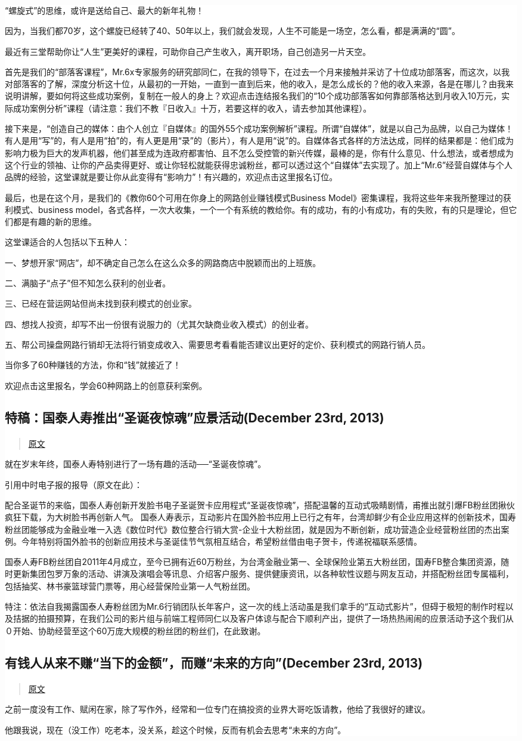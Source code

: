 “螺旋式”的思维，或许是送给自己、最大的新年礼物！

因为，当我们都70岁，这个螺旋已经转了40、50年以上，我们就会发现，人生不可能是一场空，怎么看，都是满满的“圆”。

最近有三堂帮助你让“人生”更美好的课程，可助你自己产生收入，离开职场，自己创造另一片天空。

首先是我们的“部落客课程”，Mr.6x专家服务的研究部同仁，在我的领导下，在过去一个月来接触并采访了十位成功部落客，而这次，以我对部落客的了解，深度分析这十位，从最初的一开始，一直到一直到后来，他的收入，是怎么成长的？他的收入来源，各是在哪儿？由我来说明讲解，要如何将这些成功案例，复制在一般人的身上？欢迎点击连结报名我们的“10个成功部落客如何靠部落格达到月收入10万元，实际成功案例分析”课程（请注意：我们不教『日收入』十万，若要这样的收入，请去参加其他课程）。

接下来是，“创造自己的媒体：由个人创立『自媒体』的国外55个成功案例解析”课程。所谓“自媒体”，就是以自己为品牌，以自己为媒体！有人是用“写”的，有人是用“拍”的，有人更是用“录”的（影片），有人是用“说”的。自媒体各式各样的方法达成，同样的结果都是：他们成为影响力极为巨大的发声机器，他们甚至成为连政府都害怕、且不怎么受控管的新兴传媒，最棒的是，你有什么意见、什么想法，或者想成为这个行业的领袖、让你的产品卖得更好、或让你轻松就能获得忠诚粉丝，都可以透过这个“自媒体”去实现了。加上“Mr.6”经营自媒体与个人品牌的经验，这堂课就是要让你从此变得有“影响力”！有兴趣的，欢迎点击这里报名订位。

最后，也是在这个月，是我们的《教你60个可用在你身上的网路创业赚钱模式Business Model》密集课程，我将这些年来我所整理过的获利模式、business model，各式各样，一次大收集，一个一个有系统的教给你。有的成功，有的小有成功，有的失败，有的只是理论，但它们都是有趣的新的思维。

这堂课适合的人包括以下五种人：

一、梦想开家“网店”，却不确定自己怎么在这么众多的网路商店中脱颖而出的上班族。

二、满脑子“点子”但不知怎么获利的创业者。

三、已经在营运网站但尚未找到获利模式的创业家。

四、想找人投资，却写不出一份很有说服力的（尤其欠缺商业收入模式）的创业者。

五、帮公司操盘网路行销却无法将行销变成收入、需要思考看看能否建议出更好的定价、获利模式的网路行销人员。

当你多了60种赚钱的方法，你和“钱”就接近了！

欢迎点击这里报名，学会60种网路上的创意获利案例。

## 特稿：国泰人寿推出“圣诞夜惊魂”应景活动(December 23rd,  2013)

> [原文](http://mr6.cc/?p=10112)


就在岁末年终，国泰人寿特别进行了一场有趣的活动──“圣诞夜惊魂”。

引用中时电子报的报导（原文在此）：

配合圣诞节的来临，国泰人寿创新开发脸书电子圣诞贺卡应用程式“圣诞夜惊魂”，搭配温馨的互动式吸睛剧情，甫推出就引爆FB粉丝团揪伙疯狂下载，为大树脸书再创新人气。 国泰人寿表示，互动影片在国外脸书应用上已行之有年，台湾却鲜少有企业应用这样的创新技术，国寿粉丝团能够成为金融业唯一入选《数位时代》数位整合行销大赏-企业十大粉丝团，就是因为不断创新，成功营造企业经营粉丝团的杰出案例。今年特别将国外脸书的创新应用技术与圣诞佳节气氛相互结合，希望粉丝借由电子贺卡，传递祝福联系感情。

国泰人寿FB粉丝团自2011年4月成立，至今已拥有近60万粉丝，为台湾金融业第一、全球保险业第五大粉丝团，国寿FB整合集团资源，随时更新集团包罗万象的活动、讲演及演唱会等讯息、介绍客户服务、提供健康资讯，以各种软性议题与网友互动，并搭配粉丝团专属福利，包括抽奖、林书豪篮球营门票等，用心经营保险业第一人气粉丝团。

特注：依法自我揭露国泰人寿粉丝团为Mr.6行销团队长年客户，这一次的线上活动虽是我们拿手的“互动式影片”，但碍于极短的制作时程以及拮据的拍摄预算，在我们公司的影片组与前端工程师同仁以及客户体谅与配合下顺利产出，提供了一场热热闹闹的应景活动予这个我们从０开始、协助经营至这个60万庞大规模的粉丝团的粉丝们，在此致谢。

## 有钱人从来不赚“当下的金额”，而赚“未来的方向”(December 23rd,  2013)

> [原文](http://mr6.cc/?p=10100)


之前一度没有工作、赋闲在家，除了写作外，经常和一位专门在搞投资的业界大哥吃饭请教，他给了我很好的建议。

他跟我说，现在（没工作）吃老本，没关系，趁这个时候，反而有机会去思考“未来的方向”。
